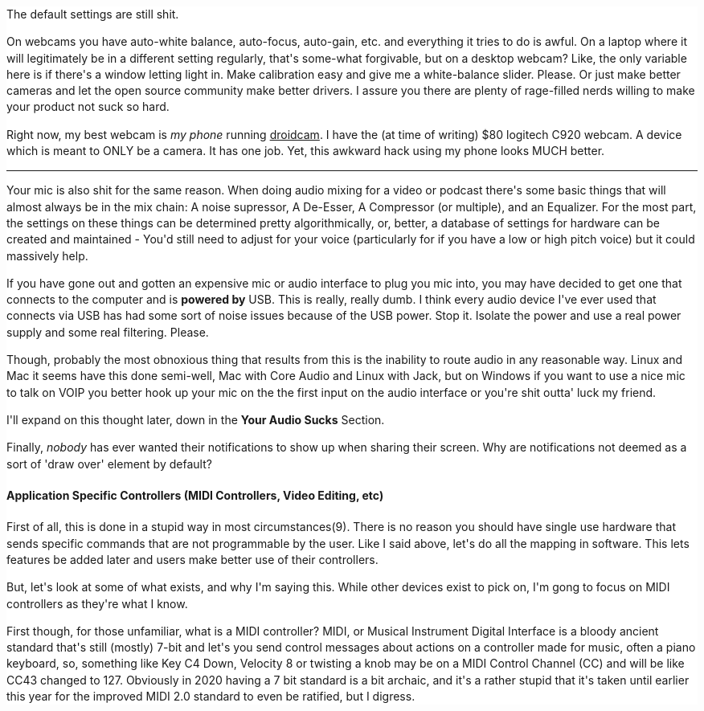 The default settings are still shit.

On webcams you have auto-white balance, auto-focus, auto-gain, etc. and everything it tries to do is awful. On a laptop where it will legitimately be in a different setting regularly, that's some-what forgivable, but on a desktop webcam? Like, the only variable here is if there's a window letting light in. Make calibration easy and give me a white-balance slider. Please. Or just make better cameras and let the open source community make better drivers. I assure you there are plenty of rage-filled nerds willing to make your product not suck so hard.

Right now, my best webcam is *my phone* running [droidcam](https://www.dev47apps.com). I have the (at time of writing) $80 logitech C920 webcam. A device which is meant to ONLY be a camera. It has one job. Yet, this awkward hack using my phone looks MUCH better.

---

Your mic is also shit for the same reason. When doing audio mixing for a video or podcast there's some basic things that will almost always be in the mix chain: A noise supressor, A De-Esser, A Compressor (or multiple), and an Equalizer. For the most part, the settings on these things can be determined pretty algorithmically, or, better, a database of settings for hardware can be created and maintained - You'd still need to adjust for your voice (particularly for if you have a low or high pitch voice) but it could massively help.

If you have gone out and gotten an expensive mic or audio interface to plug you mic into, you may have decided to get one that connects to the computer and is **powered by** USB. This is really, really dumb. I think every audio device I've ever used that connects via USB has had some sort of noise issues because of the USB power. Stop it. Isolate the power and use a real power supply and some real filtering. Please.

Though, probably the most obnoxious thing that results from this is the inability to route audio in any reasonable way. Linux and Mac it seems have this done semi-well, Mac with Core Audio and Linux with Jack, but on Windows if you want to use a nice mic to talk on VOIP you better hook up your mic on the the first input on the audio interface or you're shit outta' luck my friend. 

I'll expand on this thought later, down in the **Your Audio Sucks** Section.

Finally, *nobody* has ever wanted their notifications to show up when sharing their screen. Why are notifications not deemed as a sort of 'draw over' element by default?

#### Application Specific Controllers (MIDI Controllers, Video Editing, etc)

First of all, this is done in a stupid way in most circumstances<a class="ptr">(9)</a>. There is no reason you should have single use hardware that sends specific commands that are not programmable by the user. Like I said above, let's do all the mapping in software. This lets features be added later and users make better use of their controllers.

But, let's look at some of what exists, and why I'm saying this. While other devices exist to pick on, I'm gong to focus on MIDI controllers as they're what I know.

First though, for those unfamiliar, what is a MIDI controller? MIDI, or Musical Instrument Digital Interface is a bloody ancient standard that's still (mostly) 7-bit and let's you send control messages about actions on a controller made for music, often a piano keyboard, so, something like Key C4 Down, Velocity 8 or twisting a knob may be on a MIDI Control Channel (CC) and will be like CC43 changed to 127. Obviously in 2020 having a 7 bit standard is a bit archaic, and it's a rather stupid that it's taken until earlier this year for the improved MIDI 2.0 standard to even be ratified, but I digress.
